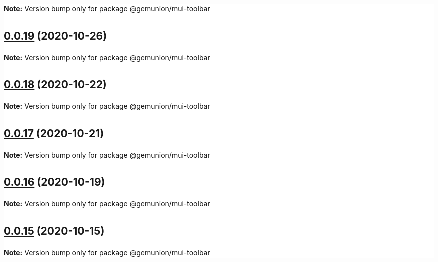 **Note:** Version bump only for package @gemunion/mui-toolbar





## [0.0.19](https://github.com/memoryOS/material-ui/compare/@gemunion/mui-toolbar@0.0.18...@gemunion/mui-toolbar@0.0.19) (2020-10-26)

**Note:** Version bump only for package @gemunion/mui-toolbar





## [0.0.18](https://github.com/memoryOS/material-ui/compare/@gemunion/mui-toolbar@0.0.17...@gemunion/mui-toolbar@0.0.18) (2020-10-22)

**Note:** Version bump only for package @gemunion/mui-toolbar





## [0.0.17](https://github.com/memoryOS/material-ui/compare/@gemunion/mui-toolbar@0.0.16...@gemunion/mui-toolbar@0.0.17) (2020-10-21)

**Note:** Version bump only for package @gemunion/mui-toolbar





## [0.0.16](https://github.com/memoryOS/material-ui/compare/@gemunion/mui-toolbar@0.0.14...@gemunion/mui-toolbar@0.0.16) (2020-10-19)

**Note:** Version bump only for package @gemunion/mui-toolbar





## [0.0.15](https://github.com/memoryOS/material-ui/compare/@gemunion/mui-toolbar@0.0.14...@gemunion/mui-toolbar@0.0.15) (2020-10-15)

**Note:** Version bump only for package @gemunion/mui-toolbar
